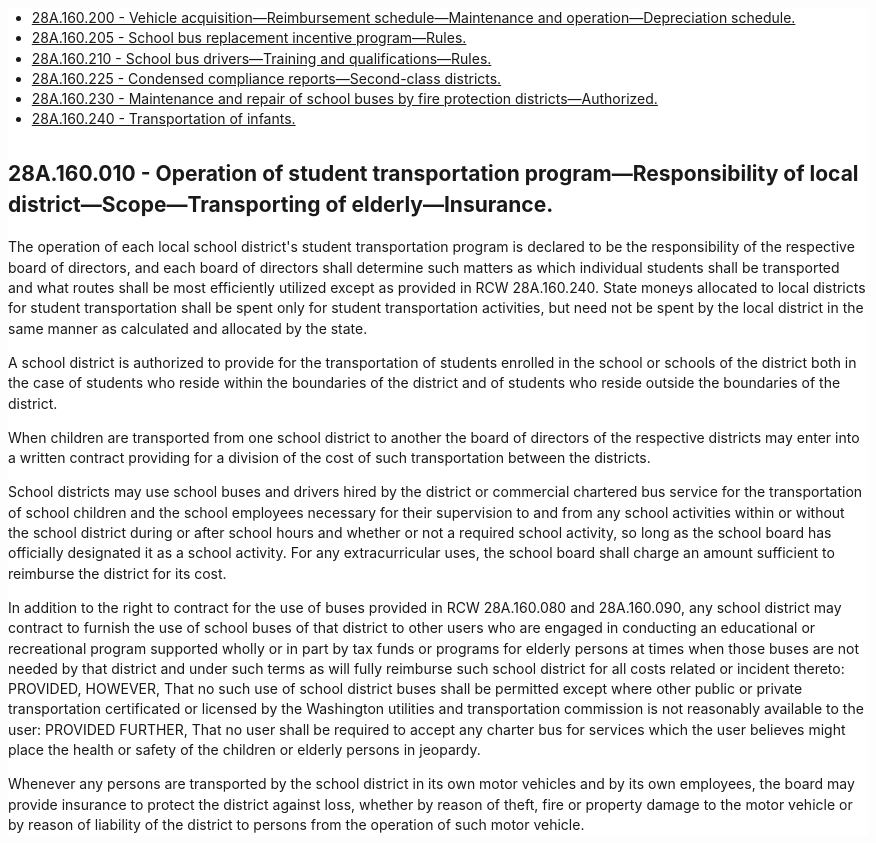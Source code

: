 * [28A.160.200 - Vehicle acquisition—Reimbursement schedule—Maintenance and operation—Depreciation schedule.](#28a160200---vehicle-acquisitionreimbursement-schedulemaintenance-and-operationdepreciation-schedule)
* [28A.160.205 - School bus replacement incentive program—Rules.](#28a160205---school-bus-replacement-incentive-programrules)
* [28A.160.210 - School bus drivers—Training and qualifications—Rules.](#28a160210---school-bus-driverstraining-and-qualificationsrules)
* [28A.160.225 - Condensed compliance reports—Second-class districts.](#28a160225---condensed-compliance-reportssecond-class-districts)
* [28A.160.230 - Maintenance and repair of school buses by fire protection districts—Authorized.](#28a160230---maintenance-and-repair-of-school-buses-by-fire-protection-districtsauthorized)
* [28A.160.240 - Transportation of infants.](#28a160240---transportation-of-infants)
## 28A.160.010 - Operation of student transportation program—Responsibility of local district—Scope—Transporting of elderly—Insurance.
The operation of each local school district's student transportation program is declared to be the responsibility of the respective board of directors, and each board of directors shall determine such matters as which individual students shall be transported and what routes shall be most efficiently utilized except as provided in RCW 28A.160.240. State moneys allocated to local districts for student transportation shall be spent only for student transportation activities, but need not be spent by the local district in the same manner as calculated and allocated by the state.

A school district is authorized to provide for the transportation of students enrolled in the school or schools of the district both in the case of students who reside within the boundaries of the district and of students who reside outside the boundaries of the district.

When children are transported from one school district to another the board of directors of the respective districts may enter into a written contract providing for a division of the cost of such transportation between the districts.

School districts may use school buses and drivers hired by the district or commercial chartered bus service for the transportation of school children and the school employees necessary for their supervision to and from any school activities within or without the school district during or after school hours and whether or not a required school activity, so long as the school board has officially designated it as a school activity. For any extracurricular uses, the school board shall charge an amount sufficient to reimburse the district for its cost.

In addition to the right to contract for the use of buses provided in RCW 28A.160.080 and 28A.160.090, any school district may contract to furnish the use of school buses of that district to other users who are engaged in conducting an educational or recreational program supported wholly or in part by tax funds or programs for elderly persons at times when those buses are not needed by that district and under such terms as will fully reimburse such school district for all costs related or incident thereto: PROVIDED, HOWEVER, That no such use of school district buses shall be permitted except where other public or private transportation certificated or licensed by the Washington utilities and transportation commission is not reasonably available to the user: PROVIDED FURTHER, That no user shall be required to accept any charter bus for services which the user believes might place the health or safety of the children or elderly persons in jeopardy.

Whenever any persons are transported by the school district in its own motor vehicles and by its own employees, the board may provide insurance to protect the district against loss, whether by reason of theft, fire or property damage to the motor vehicle or by reason of liability of the district to persons from the operation of such motor vehicle.
